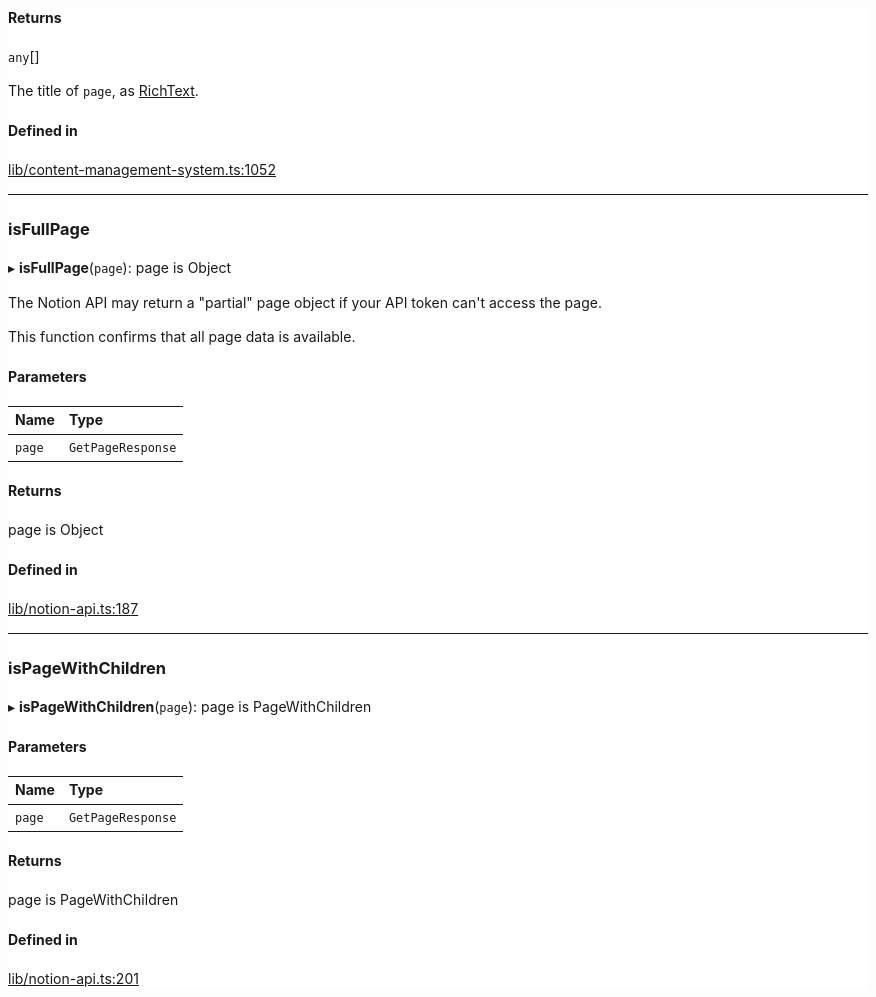 #### Returns

`any`[]

The title of `page`, as [RichText](modules.md#richtext).

#### Defined in

[lib/content-management-system.ts:1052](https://github.com/justjake/monorepo/blob/main/packages/notion-api/src/lib/content-management-system.ts#L1052)

___

### isFullPage

▸ **isFullPage**(`page`): page is Object

The Notion API may return a "partial" page object if your API token can't
access the page.

This function confirms that all page data is available.

#### Parameters

| Name | Type |
| :------ | :------ |
| `page` | `GetPageResponse` |

#### Returns

page is Object

#### Defined in

[lib/notion-api.ts:187](https://github.com/justjake/monorepo/blob/main/packages/notion-api/src/lib/notion-api.ts#L187)

___

### isPageWithChildren

▸ **isPageWithChildren**(`page`): page is PageWithChildren

#### Parameters

| Name | Type |
| :------ | :------ |
| `page` | `GetPageResponse` |

#### Returns

page is PageWithChildren

#### Defined in

[lib/notion-api.ts:201](https://github.com/justjake/monorepo/blob/main/packages/notion-api/src/lib/notion-api.ts#L201)
